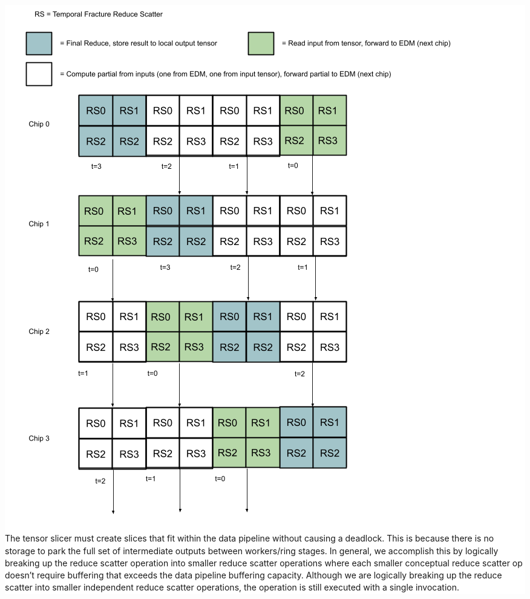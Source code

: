 ![](images/reduce_scatter_temporal_shards.png)

The tensor slicer must create slices that fit within the data pipeline without causing a deadlock. This is because there is no storage to park the full set of intermediate outputs between workers/ring stages. In general, we accomplish this by logically breaking up the reduce scatter operation into smaller reduce scatter operations where each smaller conceptual reduce scatter op doesn’t require buffering that exceeds the data pipeline buffering capacity. Although we are logically breaking up the reduce scatter into smaller independent reduce scatter operations, the operation is still executed with a single invocation.
